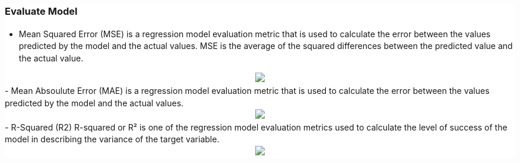 ### Evaluate Model
- Mean Squared Error (MSE)
is a regression model evaluation metric that is used to calculate the error between the values predicted by the model and the actual values. MSE is the average of the squared differences between the predicted value and the actual value.
<div align="center"><img src="https://github.com/alresadeva/Data_Analytics_2/assets/166176480/45ec2b02-00d2-428a-80fd-faa42ee71d66" /></div>
- Mean Absoulute Error (MAE)
is a regression model evaluation metric that is used to calculate the error between the values predicted by the model and the actual values.
<div align="center"><img src="https://github.com/alresadeva/Data_Analytics_2/assets/166176480/25926797-b307-48f0-92a9-8d5e30cf5806" /></div>
- R-Squared (R2)
R-squared or R² is one of the regression model evaluation metrics used to calculate the level of success of the model in describing the variance of the target variable.
<div align="center"><img src="https://github.com/alresadeva/Data_Analytics_2/assets/166176480/c60f89d8-3ce6-4377-9ae7-95abd55e54d2" /></div>
